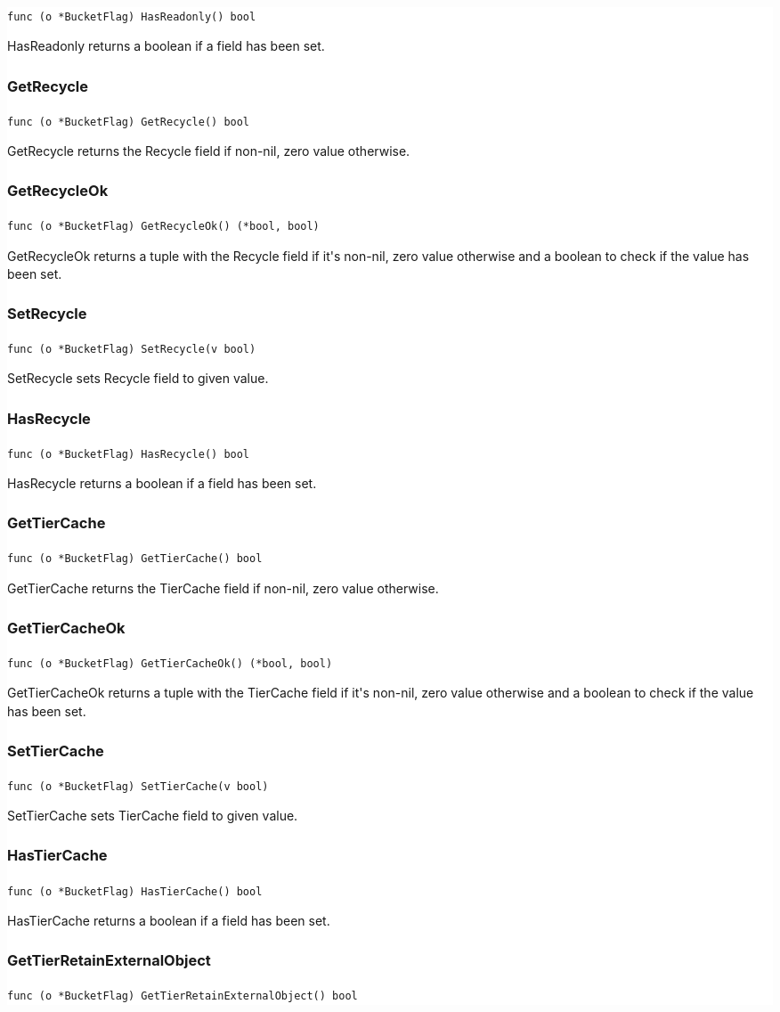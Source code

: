 `func (o *BucketFlag) HasReadonly() bool`

HasReadonly returns a boolean if a field has been set.

### GetRecycle

`func (o *BucketFlag) GetRecycle() bool`

GetRecycle returns the Recycle field if non-nil, zero value otherwise.

### GetRecycleOk

`func (o *BucketFlag) GetRecycleOk() (*bool, bool)`

GetRecycleOk returns a tuple with the Recycle field if it's non-nil, zero value otherwise
and a boolean to check if the value has been set.

### SetRecycle

`func (o *BucketFlag) SetRecycle(v bool)`

SetRecycle sets Recycle field to given value.

### HasRecycle

`func (o *BucketFlag) HasRecycle() bool`

HasRecycle returns a boolean if a field has been set.

### GetTierCache

`func (o *BucketFlag) GetTierCache() bool`

GetTierCache returns the TierCache field if non-nil, zero value otherwise.

### GetTierCacheOk

`func (o *BucketFlag) GetTierCacheOk() (*bool, bool)`

GetTierCacheOk returns a tuple with the TierCache field if it's non-nil, zero value otherwise
and a boolean to check if the value has been set.

### SetTierCache

`func (o *BucketFlag) SetTierCache(v bool)`

SetTierCache sets TierCache field to given value.

### HasTierCache

`func (o *BucketFlag) HasTierCache() bool`

HasTierCache returns a boolean if a field has been set.

### GetTierRetainExternalObject

`func (o *BucketFlag) GetTierRetainExternalObject() bool`
